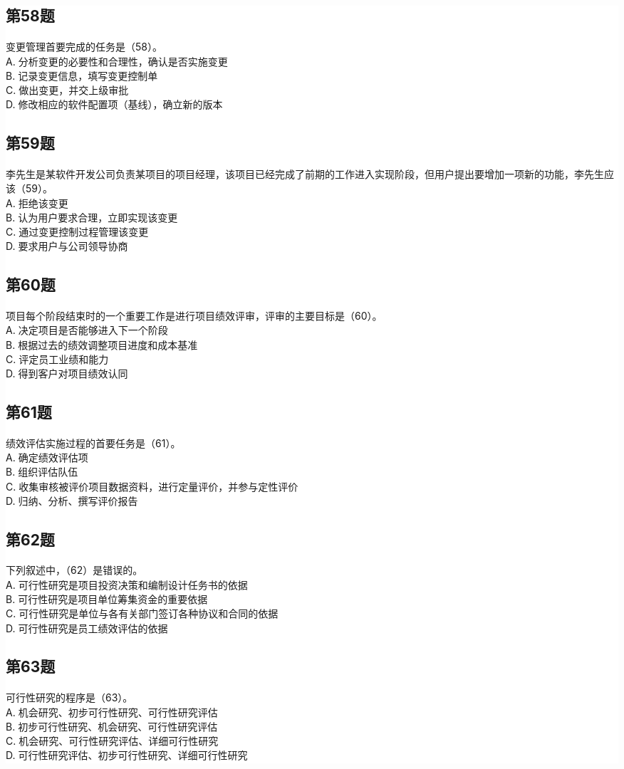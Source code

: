 
## 第58题 ##

变更管理首要完成的任务是（58）。  
A. 分析变更的必要性和合理性，确认是否实施变更  
B. 记录变更信息，填写变更控制单  
C. 做出变更，并交上级审批  
D. 修改相应的软件配置项（基线），确立新的版本  


## 第59题 ##

李先生是某软件开发公司负责某项目的项目经理，该项目已经完成了前期的工作进入实现阶段，但用户提出要增加一项新的功能，李先生应该（59）。  
A. 拒绝该变更  
B. 认为用户要求合理，立即实现该变更  
C. 通过变更控制过程管理该变更  
D. 要求用户与公司领导协商  


## 第60题 ##

项目每个阶段结束时的一个重要工作是进行项目绩效评审，评审的主要目标是（60）。  
A. 决定项目是否能够进入下一个阶段  
B. 根据过去的绩效调整项目进度和成本基准  
C. 评定员工业绩和能力  
D. 得到客户对项目绩效认同  


## 第61题 ##

绩效评估实施过程的首要任务是（61）。  
A. 确定绩效评估项  
B. 组织评估队伍  
C. 收集审核被评价项目数据资料，进行定量评价，并参与定性评价  
D. 归纳、分析、撰写评价报告  


## 第62题 ##

下列叙述中，（62）是错误的。  
A. 可行性研究是项目投资决策和编制设计任务书的依据  
B. 可行性研究是项目单位筹集资金的重要依据  
C. 可行性研究是单位与各有关部门签订各种协议和合同的依据  
D. 可行性研究是员工绩效评估的依据  


## 第63题 ##

可行性研究的程序是（63）。  
A. 机会研究、初步可行性研究、可行性研究评估  
B. 初步可行性研究、机会研究、可行性研究评估  
C. 机会研究、可行性研究评估、详细可行性研究  
D. 可行性研究评估、初步可行性研究、详细可行性研究  
